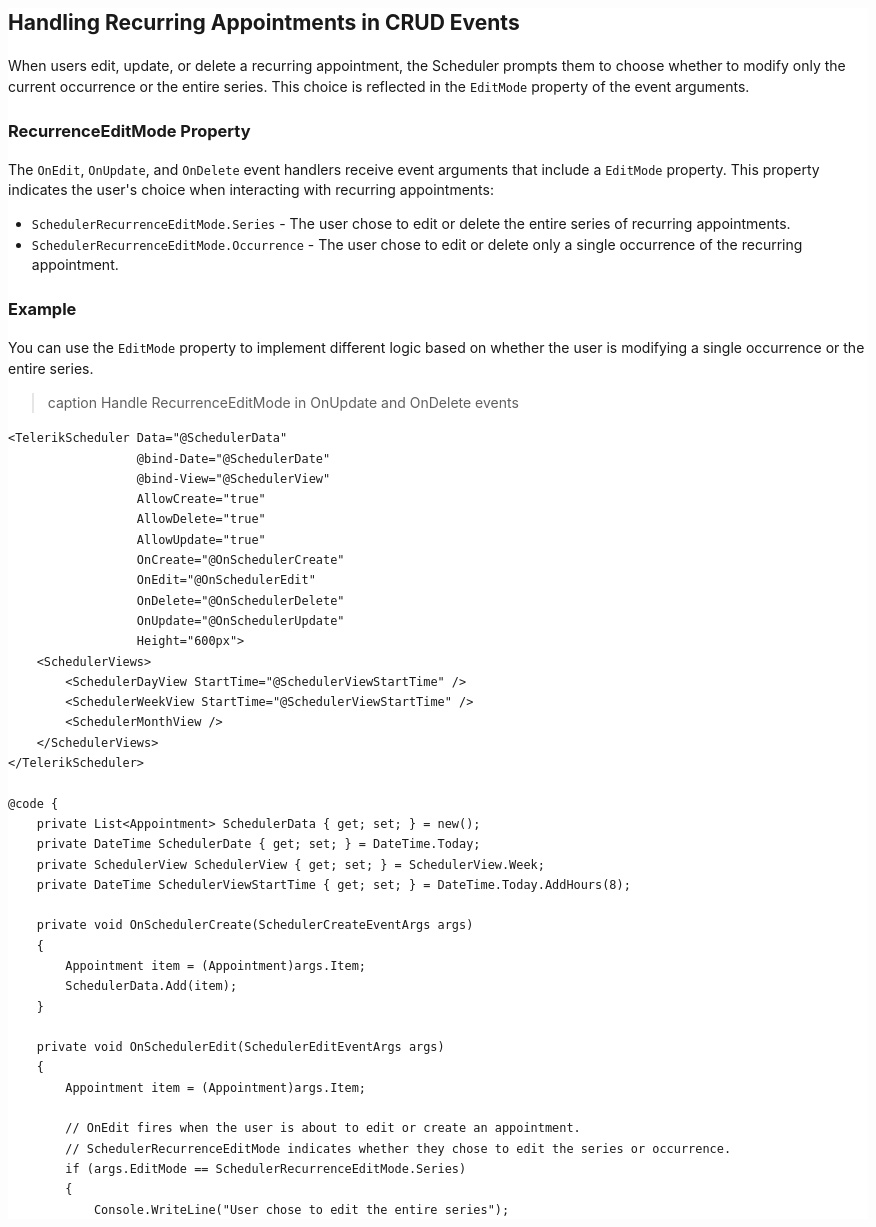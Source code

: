 ## Handling Recurring Appointments in CRUD Events

When users edit, update, or delete a recurring appointment, the Scheduler prompts them to choose whether to modify only the current occurrence or the entire series. This choice is reflected in the `EditMode` property of the event arguments.

### RecurrenceEditMode Property

The `OnEdit`, `OnUpdate`, and `OnDelete` event handlers receive event arguments that include a `EditMode` property. This property indicates the user's choice when interacting with recurring appointments:

* `SchedulerRecurrenceEditMode.Series` - The user chose to edit or delete the entire series of recurring appointments.
* `SchedulerRecurrenceEditMode.Occurrence` - The user chose to edit or delete only a single occurrence of the recurring appointment.

### Example

You can use the `EditMode` property to implement different logic based on whether the user is modifying a single occurrence or the entire series.

>caption Handle RecurrenceEditMode in OnUpdate and OnDelete events

````RAZOR
<TelerikScheduler Data="@SchedulerData"
                  @bind-Date="@SchedulerDate"
                  @bind-View="@SchedulerView"
                  AllowCreate="true"
                  AllowDelete="true"
                  AllowUpdate="true"
                  OnCreate="@OnSchedulerCreate"
                  OnEdit="@OnSchedulerEdit"
                  OnDelete="@OnSchedulerDelete"
                  OnUpdate="@OnSchedulerUpdate"
                  Height="600px">
    <SchedulerViews>
        <SchedulerDayView StartTime="@SchedulerViewStartTime" />
        <SchedulerWeekView StartTime="@SchedulerViewStartTime" />
        <SchedulerMonthView />
    </SchedulerViews>
</TelerikScheduler>

@code {
    private List<Appointment> SchedulerData { get; set; } = new();
    private DateTime SchedulerDate { get; set; } = DateTime.Today;
    private SchedulerView SchedulerView { get; set; } = SchedulerView.Week;
    private DateTime SchedulerViewStartTime { get; set; } = DateTime.Today.AddHours(8);

    private void OnSchedulerCreate(SchedulerCreateEventArgs args)
    {
        Appointment item = (Appointment)args.Item;
        SchedulerData.Add(item);
    }

    private void OnSchedulerEdit(SchedulerEditEventArgs args)
    {
        Appointment item = (Appointment)args.Item;

        // OnEdit fires when the user is about to edit or create an appointment.
        // SchedulerRecurrenceEditMode indicates whether they chose to edit the series or occurrence.
        if (args.EditMode == SchedulerRecurrenceEditMode.Series)
        {
            Console.WriteLine("User chose to edit the entire series");
````